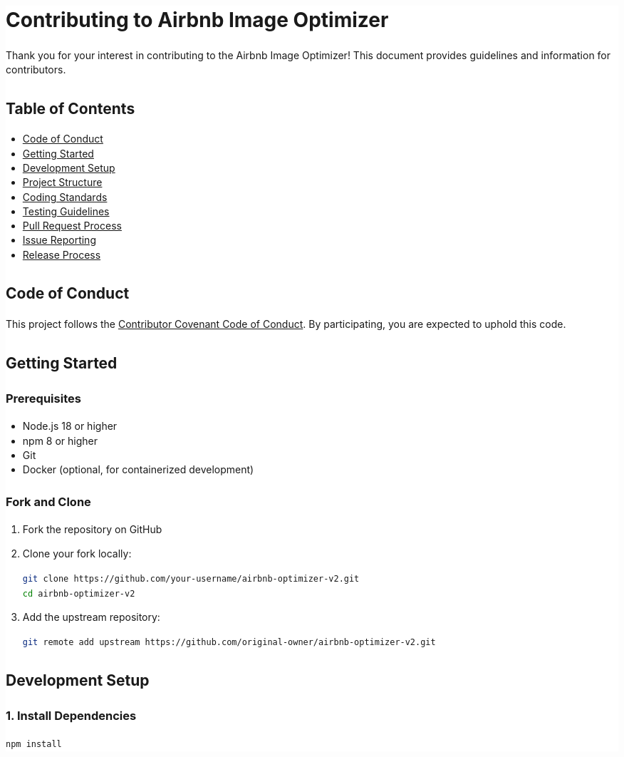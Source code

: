 # Contributing to Airbnb Image Optimizer

Thank you for your interest in contributing to the Airbnb Image Optimizer! This document provides guidelines and information for contributors.

## Table of Contents

- [Code of Conduct](#code-of-conduct)
- [Getting Started](#getting-started)
- [Development Setup](#development-setup)
- [Project Structure](#project-structure)
- [Coding Standards](#coding-standards)
- [Testing Guidelines](#testing-guidelines)
- [Pull Request Process](#pull-request-process)
- [Issue Reporting](#issue-reporting)
- [Release Process](#release-process)

## Code of Conduct

This project follows the [Contributor Covenant Code of Conduct](CODE_OF_CONDUCT.md). By participating, you are expected to uphold this code.

## Getting Started

### Prerequisites

- Node.js 18 or higher
- npm 8 or higher
- Git
- Docker (optional, for containerized development)

### Fork and Clone

1. Fork the repository on GitHub
2. Clone your fork locally:
   ```bash
   git clone https://github.com/your-username/airbnb-optimizer-v2.git
   cd airbnb-optimizer-v2
   ```

3. Add the upstream repository:
   ```bash
   git remote add upstream https://github.com/original-owner/airbnb-optimizer-v2.git
   ```

## Development Setup

### 1. Install Dependencies

```bash
npm install
```
